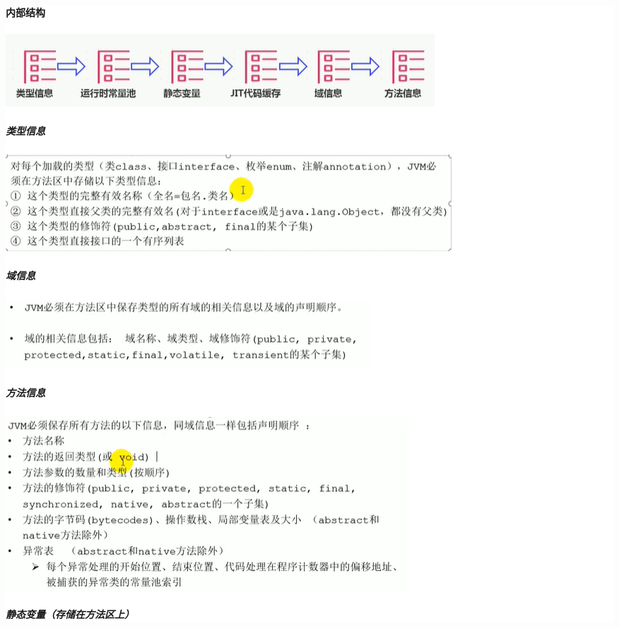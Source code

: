#### 内部结构

![image-20201129195424059](picture/jvm.assets/image-20201129195424059.png)

##### 类型信息

![image-20201129195548658](picture/jvm.assets/image-20201129195548658.png)

##### 域信息

![image-20201129195619792](picture/jvm.assets/image-20201129195619792.png)

##### 方法信息

![image-20201129195642746](picture/jvm.assets/image-20201129195642746.png)

##### 静态变量（存储在方法区上）
